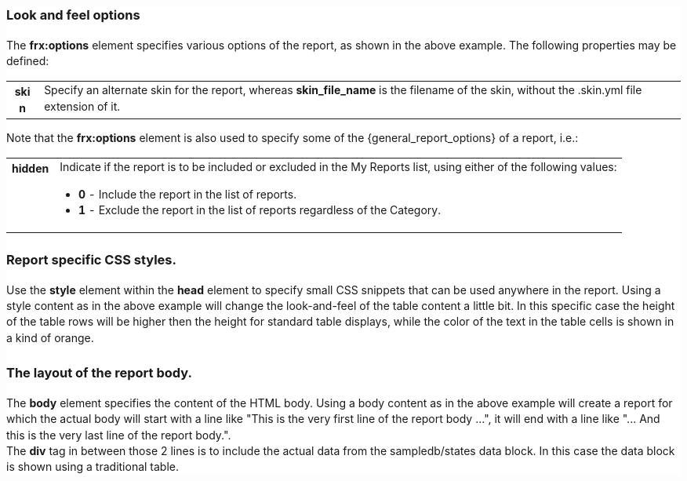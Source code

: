 ````html
````

<h3>Look and feel options</h3>
<p>The <strong>frx:options</strong> element specifies various options of the
  report, as shown in the above example. The following properties may be
  defined:
</p>
<table>
  <tbody>
  <tr>
    <th>skin</th>
    <td>Specify an alternate skin for the report, whereas
      <strong>skin_file_name</strong> is the filename of the skin, without the
      .skin.yml file extension of it.
    </td>
  </tr>
  </tbody>
</table>
<p>Note that the <strong>frx:options</strong> element is also used to specify
  some of the {general_report_options} of a report, i.e.:
</p>
<table>
  <tbody>
  <tr>
    <th>hidden</th>
    <td>Indicate if the report is to be included or excluded in the My Reports
      list, using either of the following values:
      <ul>
        <li><strong>0</strong> - Include the report in the list of reports.</li>
        <li><strong>1</strong> - Exclude the report in the list of reports
          regardless of the Category.
        </li>
      </ul>
    </td>
  </tr>
  </tbody>
</table>
<h3>Report specific CSS styles.</h3>
<p>
  Use the <strong>style</strong> element within the <strong>head</strong>
  element to specify small CSS snippets that can be used
  anywhere in the report. Using a style content as in the above example will
  change the look-and-feel of the table content a
  little bit. In this specific case the height of the table rows will be higher
  then the height for standard table displays,
  while the color of the text in the table cells is shown in a kind of orange.
</p>
<h3>The layout of the report body.</h3>
<p>
  The <strong>body</strong> element specifies the content of the HTML body.
  Using a body content as in the above example will
  create a report for which the actual body will start with a line like "This is
  the very first line of the report body ...", it
  will end with a line like "... And this is the very last line of the report
  body.".<br/> The <strong>div</strong> tag in
  between those 2 lines is to include the actual data from the sampledb/states
  data block. In this case the data block is shown
  using a traditional table.
</p>
